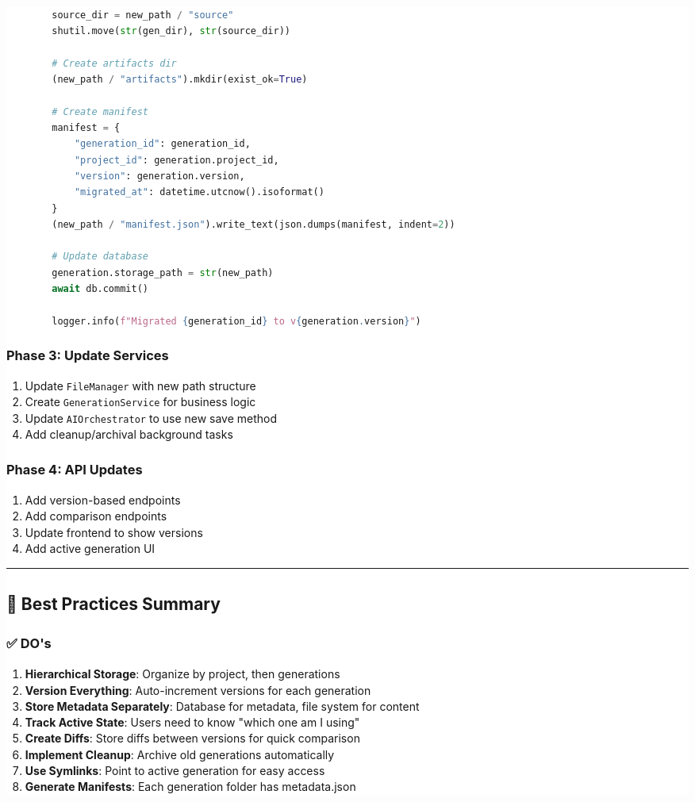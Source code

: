 ```python
        source_dir = new_path / "source"
        shutil.move(str(gen_dir), str(source_dir))
        
        # Create artifacts dir
        (new_path / "artifacts").mkdir(exist_ok=True)
        
        # Create manifest
        manifest = {
            "generation_id": generation_id,
            "project_id": generation.project_id,
            "version": generation.version,
            "migrated_at": datetime.utcnow().isoformat()
        }
        (new_path / "manifest.json").write_text(json.dumps(manifest, indent=2))
        
        # Update database
        generation.storage_path = str(new_path)
        await db.commit()
        
        logger.info(f"Migrated {generation_id} to v{generation.version}")
```

### Phase 3: Update Services

1. Update `FileManager` with new path structure
2. Create `GenerationService` for business logic
3. Update `AIOrchestrator` to use new save method
4. Add cleanup/archival background tasks

### Phase 4: API Updates

1. Add version-based endpoints
2. Add comparison endpoints
3. Update frontend to show versions
4. Add active generation UI

---

## 🎯 Best Practices Summary

### ✅ DO's

1. **Hierarchical Storage**: Organize by project, then generations
2. **Version Everything**: Auto-increment versions for each generation
3. **Store Metadata Separately**: Database for metadata, file system for content
4. **Track Active State**: Users need to know "which one am I using"
5. **Create Diffs**: Store diffs between versions for quick comparison
6. **Implement Cleanup**: Archive old generations automatically
7. **Use Symlinks**: Point to active generation for easy access
8. **Generate Manifests**: Each generation folder has metadata.json
